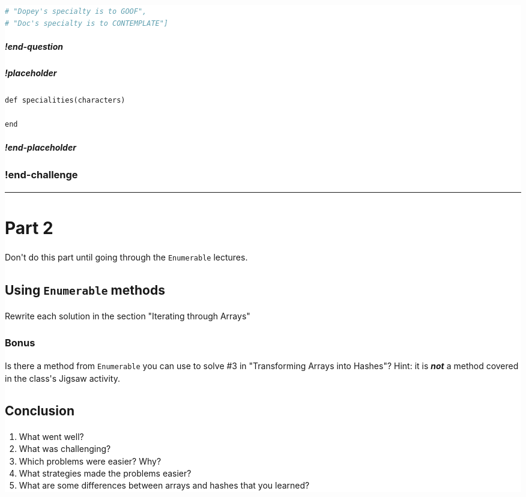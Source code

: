 ```ruby
# "Dopey's specialty is to GOOF",
# "Doc's specialty is to CONTEMPLATE"]
```

##### !end-question

##### !placeholder

```
def specialities(characters)

end
```

##### !end-placeholder






### !end-challenge



---

# Part 2

Don't do this part until going through the `Enumerable` lectures.

## Using `Enumerable` methods

Rewrite each solution in the section "Iterating through Arrays"

### Bonus

Is there a method from `Enumerable` you can use to solve #3 in "Transforming Arrays into Hashes"? Hint: it is _**not**_ a method covered in the class's Jigsaw activity.

## Conclusion

1. What went well?
1. What was challenging?
1. Which problems were easier? Why?
1. What strategies made the problems easier?
1. What are some differences between arrays and hashes that you learned?